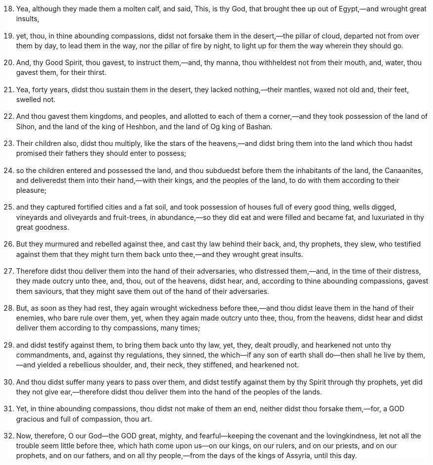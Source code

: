 18. Yea, although they made them a molten calf, and said, This, is thy God, that brought thee up out of Egypt,—and wrought great insults,

19. yet, thou, in thine abounding compassions, didst not forsake them in the desert,—the pillar of cloud, departed not from over them by day, to lead them in the way, nor the pillar of fire by night, to light up for them the way wherein they should go.

20. And, thy Good Spirit, thou gavest, to instruct them,—and, thy manna, thou withheldest not from their mouth, and, water, thou gavest them, for their thirst.

21. Yea, forty years, didst thou sustain them in the desert, they lacked nothing,—their mantles, waxed not old and, their feet, swelled not.

22. And thou gavest them kingdoms, and peoples, and allotted to each of them a corner,—and they took possession of the land of Sihon, and the land of the king of Heshbon, and the land of Og king of Bashan.

23. Their children also, didst thou multiply, like the stars of the heavens,—and didst bring them into the land which thou hadst promised their fathers they should enter to possess;

24. so the children entered and possessed the land, and thou subduedst before them the inhabitants of the land, the Canaanites, and deliveredst them into their hand,—with their kings, and the peoples of the land, to do with them according to their pleasure;

25. and they captured fortified cities and a fat soil, and took possession of houses full of every good thing, wells digged, vineyards and oliveyards and fruit-trees, in abundance,—so they did eat and were filled and became fat, and luxuriated in thy great goodness.

26. But they murmured and rebelled against thee, and cast thy law behind their back, and, thy prophets, they slew, who testified against them that they might turn them back unto thee,—and they wrought great insults.

27. Therefore didst thou deliver them into the hand of their adversaries, who distressed them,—and, in the time of their distress, they made outcry unto thee, and, thou, out of the heavens, didst hear, and, according to thine abounding compassions, gavest them saviours, that they might save them out of the hand of their adversaries.

28. But, as soon as they had rest, they again wrought wickedness before thee,—and thou didst leave them in the hand of their enemies, who bare rule over them, yet, when they again made outcry unto thee, thou, from the heavens, didst hear and didst deliver them according to thy compassions, many times;

29. and didst testify against them, to bring them back unto thy law, yet, they, dealt proudly, and hearkened not unto thy commandments, and, against thy regulations, they sinned, the which—if any son of earth shall do—then shall he live by them,—and yielded a rebellious shoulder, and, their neck, they stiffened, and hearkened not.

30. And thou didst suffer many years to pass over them, and didst testify against them by thy Spirit through thy prophets, yet did they not give ear,—therefore didst thou deliver them into the hand of the peoples of the lands.

31. Yet, in thine abounding compassions, thou didst not make of them an end, neither didst thou forsake them,—for, a GOD gracious and full of compassion, thou art.

32. Now, therefore, O our God—the GOD great, mighty, and fearful—keeping the covenant and the lovingkindness, let not all the trouble seem little before thee, which hath come upon us—on our kings, on our rulers, and on our priests, and on our prophets, and on our fathers, and on all thy people,—from the days of the kings of Assyria, until this day.
